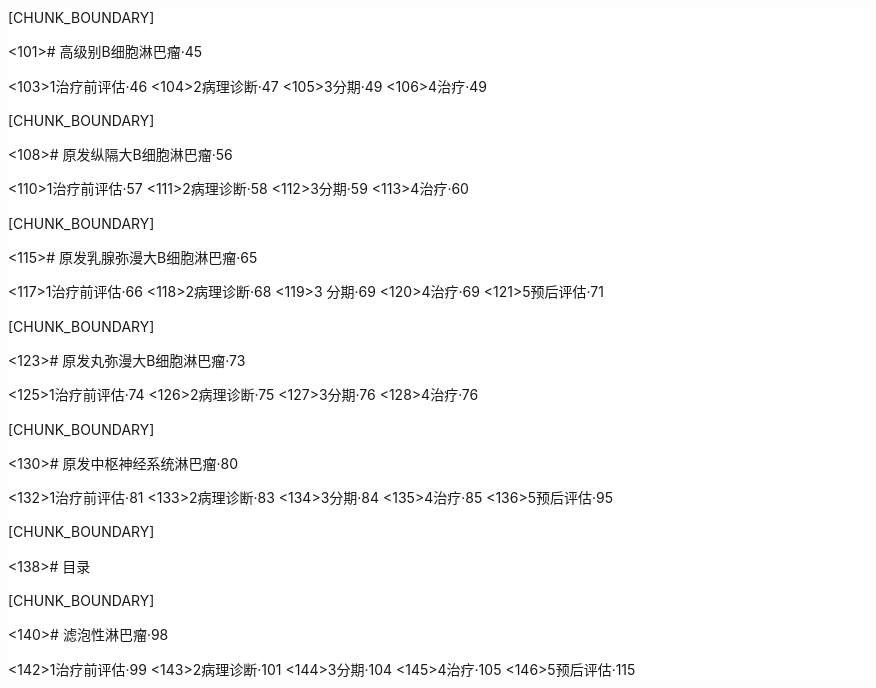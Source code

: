 [CHUNK_BOUNDARY]

<101># 高级别B细胞淋巴瘤·45

<103>1治疗前评估·46
<104>2病理诊断·47
<105>3分期·49
<106>4治疗·49


[CHUNK_BOUNDARY]

<108># 原发纵隔大B细胞淋巴瘤·56

<110>1治疗前评估·57
<111>2病理诊断·58
<112>3分期·59
<113>4治疗·60


[CHUNK_BOUNDARY]

<115># 原发乳腺弥漫大B细胞淋巴瘤·65

<117>1治疗前评估·66
<118>2病理诊断·68
<119>3 分期·69
<120>4治疗·69
<121>5预后评估·71


[CHUNK_BOUNDARY]

<123># 原发丸弥漫大B细胞淋巴瘤·73

<125>1治疗前评估·74
<126>2病理诊断·75
<127>3分期·76
<128>4治疗·76


[CHUNK_BOUNDARY]

<130># 原发中枢神经系统淋巴瘤·80

<132>1治疗前评估·81
<133>2病理诊断·83
<134>3分期·84
<135>4治疗·85
<136>5预后评估·95


[CHUNK_BOUNDARY]

<138># 目录


[CHUNK_BOUNDARY]

<140># 滤泡性淋巴瘤·98

<142>1治疗前评估·99
<143>2病理诊断·101
<144>3分期·104
<145>4治疗·105
<146>5预后评估·115
